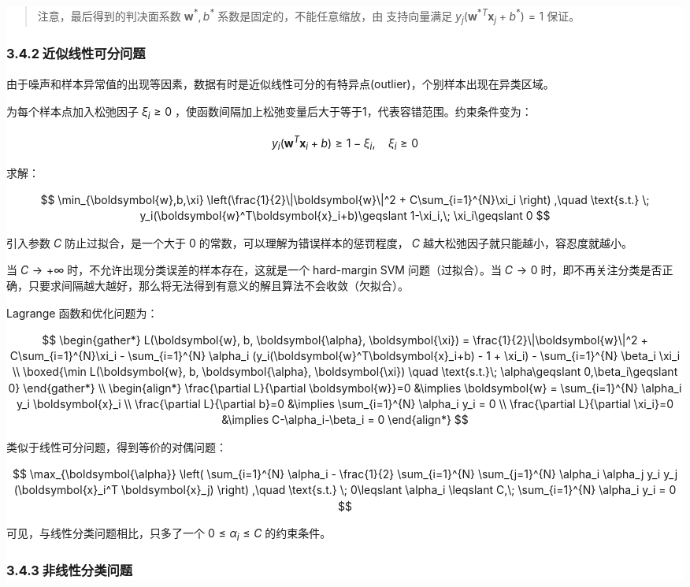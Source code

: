 > 注意，最后得到的判决面系数 $\boldsymbol{w}^*,b^*$ 系数是固定的，不能任意缩放，由 支持向量满足 $y_j(\boldsymbol{w}^{*T}\boldsymbol{x}_j+b^*)=1$ 保证。

### 3.4.2 近似线性可分问题

由于噪声和样本异常值的出现等因素，数据有时是近似线性可分的有特异点(outlier)，个别样本出现在异类区域。

为每个样本点加入松弛因子 $\xi_i\geqslant 0$ ，使函数间隔加上松弛变量后大于等于1，代表容错范围。约束条件变为：

$$
y_i(\boldsymbol{w}^T\boldsymbol{x}_i+b)\geqslant 1-\xi_i,\quad \xi_i\geqslant 0
$$

求解：

$$
\min_{\boldsymbol{w},b,\xi} \left(\frac{1}{2}\|\boldsymbol{w}\|^2 + C\sum_{i=1}^{N}\xi_i \right) ,\quad
\text{s.t.} \; y_i(\boldsymbol{w}^T\boldsymbol{x}_i+b)\geqslant 1-\xi_i,\; \xi_i\geqslant 0
$$

引入参数 $C$ 防止过拟合，是一个大于 0 的常数，可以理解为错误样本的惩罚程度， $C$ 越大松弛因子就只能越小，容忍度就越小。

当 $C\to +\infty$ 时，不允许出现分类误差的样本存在，这就是一个 hard-margin SVM 问题（过拟合）。当 $C\to 0$ 时，即不再关注分类是否正确，只要求间隔越大越好，那么将无法得到有意义的解且算法不会收敛（欠拟合）。

Lagrange 函数和优化问题为：

$$
\begin{gather*}
L(\boldsymbol{w}, b, \boldsymbol{\alpha}, \boldsymbol{\xi}) = \frac{1}{2}\|\boldsymbol{w}\|^2 + C\sum_{i=1}^{N}\xi_i - \sum_{i=1}^{N} \alpha_i (y_i(\boldsymbol{w}^T\boldsymbol{x}_i+b) - 1 + \xi_i) - \sum_{i=1}^{N} \beta_i \xi_i \\
\boxed{\min L(\boldsymbol{w}, b, \boldsymbol{\alpha}, \boldsymbol{\xi}) \quad \text{s.t.}\; \alpha\geqslant 0,\beta_i\geqslant 0}
\end{gather*} \\
\begin{align*}
\frac{\partial L}{\partial \boldsymbol{w}}=0 &\implies \boldsymbol{w} = \sum_{i=1}^{N} \alpha_i y_i \boldsymbol{x}_i \\
\frac{\partial L}{\partial b}=0 &\implies \sum_{i=1}^{N} \alpha_i y_i = 0 \\
\frac{\partial L}{\partial \xi_i}=0 &\implies C-\alpha_i-\beta_i = 0
\end{align*}
$$

类似于线性可分问题，得到等价的对偶问题：

$$
\max_{\boldsymbol{\alpha}} \left( \sum_{i=1}^{N} \alpha_i - \frac{1}{2} \sum_{i=1}^{N} \sum_{j=1}^{N} \alpha_i \alpha_j y_i y_j (\boldsymbol{x}_i^T \boldsymbol{x}_j) \right) ,\quad
\text{s.t.} \; 0\leqslant \alpha_i \leqslant C,\; \sum_{i=1}^{N} \alpha_i y_i = 0
$$

可见，与线性分类问题相比，只多了一个 $0\leqslant \alpha_i \leqslant C$ 的约束条件。

### 3.4.3 非线性分类问题
